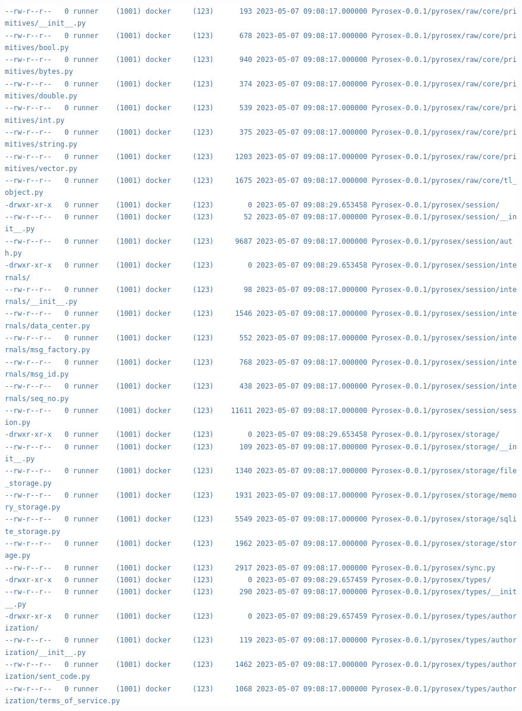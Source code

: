 ```diff
--rw-r--r--   0 runner    (1001) docker     (123)      193 2023-05-07 09:08:17.000000 Pyrosex-0.0.1/pyrosex/raw/core/primitives/__init__.py
--rw-r--r--   0 runner    (1001) docker     (123)      678 2023-05-07 09:08:17.000000 Pyrosex-0.0.1/pyrosex/raw/core/primitives/bool.py
--rw-r--r--   0 runner    (1001) docker     (123)      940 2023-05-07 09:08:17.000000 Pyrosex-0.0.1/pyrosex/raw/core/primitives/bytes.py
--rw-r--r--   0 runner    (1001) docker     (123)      374 2023-05-07 09:08:17.000000 Pyrosex-0.0.1/pyrosex/raw/core/primitives/double.py
--rw-r--r--   0 runner    (1001) docker     (123)      539 2023-05-07 09:08:17.000000 Pyrosex-0.0.1/pyrosex/raw/core/primitives/int.py
--rw-r--r--   0 runner    (1001) docker     (123)      375 2023-05-07 09:08:17.000000 Pyrosex-0.0.1/pyrosex/raw/core/primitives/string.py
--rw-r--r--   0 runner    (1001) docker     (123)     1203 2023-05-07 09:08:17.000000 Pyrosex-0.0.1/pyrosex/raw/core/primitives/vector.py
--rw-r--r--   0 runner    (1001) docker     (123)     1675 2023-05-07 09:08:17.000000 Pyrosex-0.0.1/pyrosex/raw/core/tl_object.py
-drwxr-xr-x   0 runner    (1001) docker     (123)        0 2023-05-07 09:08:29.653458 Pyrosex-0.0.1/pyrosex/session/
--rw-r--r--   0 runner    (1001) docker     (123)       52 2023-05-07 09:08:17.000000 Pyrosex-0.0.1/pyrosex/session/__init__.py
--rw-r--r--   0 runner    (1001) docker     (123)     9687 2023-05-07 09:08:17.000000 Pyrosex-0.0.1/pyrosex/session/auth.py
-drwxr-xr-x   0 runner    (1001) docker     (123)        0 2023-05-07 09:08:29.653458 Pyrosex-0.0.1/pyrosex/session/internals/
--rw-r--r--   0 runner    (1001) docker     (123)       98 2023-05-07 09:08:17.000000 Pyrosex-0.0.1/pyrosex/session/internals/__init__.py
--rw-r--r--   0 runner    (1001) docker     (123)     1546 2023-05-07 09:08:17.000000 Pyrosex-0.0.1/pyrosex/session/internals/data_center.py
--rw-r--r--   0 runner    (1001) docker     (123)      552 2023-05-07 09:08:17.000000 Pyrosex-0.0.1/pyrosex/session/internals/msg_factory.py
--rw-r--r--   0 runner    (1001) docker     (123)      768 2023-05-07 09:08:17.000000 Pyrosex-0.0.1/pyrosex/session/internals/msg_id.py
--rw-r--r--   0 runner    (1001) docker     (123)      438 2023-05-07 09:08:17.000000 Pyrosex-0.0.1/pyrosex/session/internals/seq_no.py
--rw-r--r--   0 runner    (1001) docker     (123)    11611 2023-05-07 09:08:17.000000 Pyrosex-0.0.1/pyrosex/session/session.py
-drwxr-xr-x   0 runner    (1001) docker     (123)        0 2023-05-07 09:08:29.653458 Pyrosex-0.0.1/pyrosex/storage/
--rw-r--r--   0 runner    (1001) docker     (123)      109 2023-05-07 09:08:17.000000 Pyrosex-0.0.1/pyrosex/storage/__init__.py
--rw-r--r--   0 runner    (1001) docker     (123)     1340 2023-05-07 09:08:17.000000 Pyrosex-0.0.1/pyrosex/storage/file_storage.py
--rw-r--r--   0 runner    (1001) docker     (123)     1931 2023-05-07 09:08:17.000000 Pyrosex-0.0.1/pyrosex/storage/memory_storage.py
--rw-r--r--   0 runner    (1001) docker     (123)     5549 2023-05-07 09:08:17.000000 Pyrosex-0.0.1/pyrosex/storage/sqlite_storage.py
--rw-r--r--   0 runner    (1001) docker     (123)     1962 2023-05-07 09:08:17.000000 Pyrosex-0.0.1/pyrosex/storage/storage.py
--rw-r--r--   0 runner    (1001) docker     (123)     2917 2023-05-07 09:08:17.000000 Pyrosex-0.0.1/pyrosex/sync.py
-drwxr-xr-x   0 runner    (1001) docker     (123)        0 2023-05-07 09:08:29.657459 Pyrosex-0.0.1/pyrosex/types/
--rw-r--r--   0 runner    (1001) docker     (123)      290 2023-05-07 09:08:17.000000 Pyrosex-0.0.1/pyrosex/types/__init__.py
-drwxr-xr-x   0 runner    (1001) docker     (123)        0 2023-05-07 09:08:29.657459 Pyrosex-0.0.1/pyrosex/types/authorization/
--rw-r--r--   0 runner    (1001) docker     (123)      119 2023-05-07 09:08:17.000000 Pyrosex-0.0.1/pyrosex/types/authorization/__init__.py
--rw-r--r--   0 runner    (1001) docker     (123)     1462 2023-05-07 09:08:17.000000 Pyrosex-0.0.1/pyrosex/types/authorization/sent_code.py
--rw-r--r--   0 runner    (1001) docker     (123)     1068 2023-05-07 09:08:17.000000 Pyrosex-0.0.1/pyrosex/types/authorization/terms_of_service.py
```